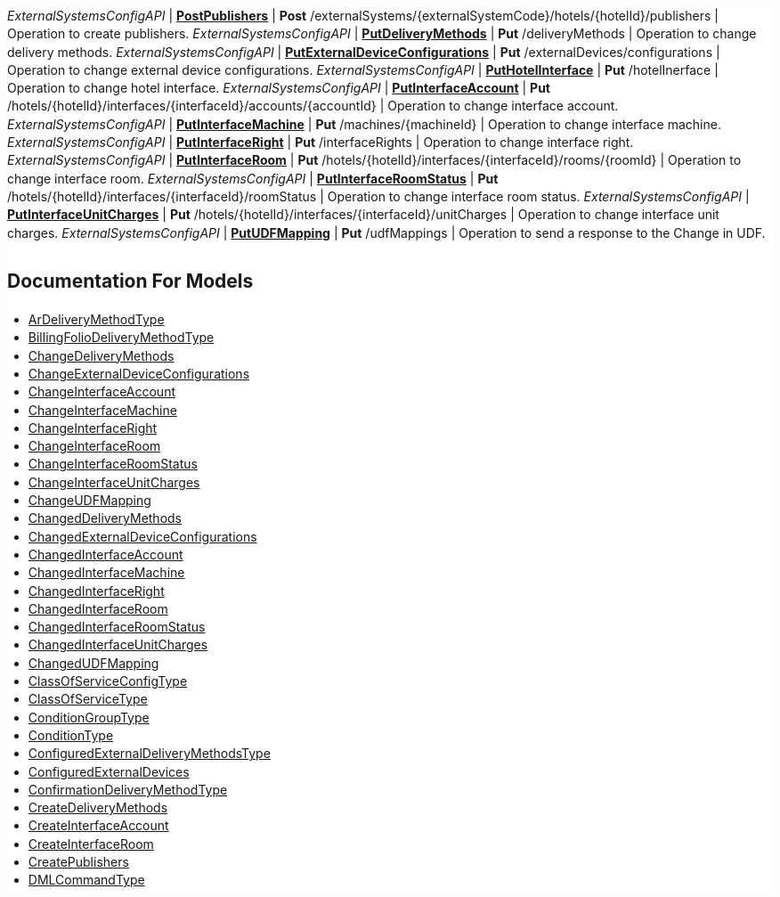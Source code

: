 *ExternalSystemsConfigAPI* | [**PostPublishers**](docs/ExternalSystemsConfigAPI.md#postpublishers) | **Post** /externalSystems/{externalSystemCode}/hotels/{hotelId}/publishers | Operation to create publishers.
*ExternalSystemsConfigAPI* | [**PutDeliveryMethods**](docs/ExternalSystemsConfigAPI.md#putdeliverymethods) | **Put** /deliveryMethods | Operation to change delivery methods.
*ExternalSystemsConfigAPI* | [**PutExternalDeviceConfigurations**](docs/ExternalSystemsConfigAPI.md#putexternaldeviceconfigurations) | **Put** /externalDevices/configurations | Operation to change external device configurations.
*ExternalSystemsConfigAPI* | [**PutHotelInterface**](docs/ExternalSystemsConfigAPI.md#puthotelinterface) | **Put** /hotelInerface | Operation to change hotel interface.
*ExternalSystemsConfigAPI* | [**PutInterfaceAccount**](docs/ExternalSystemsConfigAPI.md#putinterfaceaccount) | **Put** /hotels/{hotelId}/interfaces/{interfaceId}/accounts/{accountId} | Operation to change interface account.
*ExternalSystemsConfigAPI* | [**PutInterfaceMachine**](docs/ExternalSystemsConfigAPI.md#putinterfacemachine) | **Put** /machines/{machineId} | Operation to change interface machine.
*ExternalSystemsConfigAPI* | [**PutInterfaceRight**](docs/ExternalSystemsConfigAPI.md#putinterfaceright) | **Put** /interfaceRights | Operation to change interface right.
*ExternalSystemsConfigAPI* | [**PutInterfaceRoom**](docs/ExternalSystemsConfigAPI.md#putinterfaceroom) | **Put** /hotels/{hotelId}/interfaces/{interfaceId}/rooms/{roomId} | Operation to change interface room.
*ExternalSystemsConfigAPI* | [**PutInterfaceRoomStatus**](docs/ExternalSystemsConfigAPI.md#putinterfaceroomstatus) | **Put** /hotels/{hotelId}/interfaces/{interfaceId}/roomStatus | Operation to change interface room status.
*ExternalSystemsConfigAPI* | [**PutInterfaceUnitCharges**](docs/ExternalSystemsConfigAPI.md#putinterfaceunitcharges) | **Put** /hotels/{hotelId}/interfaces/{interfaceId}/unitCharges | Operation to change interface unit charges.
*ExternalSystemsConfigAPI* | [**PutUDFMapping**](docs/ExternalSystemsConfigAPI.md#putudfmapping) | **Put** /udfMappings | Operation to send a response to the Change in UDF.


## Documentation For Models

 - [ArDeliveryMethodType](docs/ArDeliveryMethodType.md)
 - [BillingFolioDeliveryMethodType](docs/BillingFolioDeliveryMethodType.md)
 - [ChangeDeliveryMethods](docs/ChangeDeliveryMethods.md)
 - [ChangeExternalDeviceConfigurations](docs/ChangeExternalDeviceConfigurations.md)
 - [ChangeInterfaceAccount](docs/ChangeInterfaceAccount.md)
 - [ChangeInterfaceMachine](docs/ChangeInterfaceMachine.md)
 - [ChangeInterfaceRight](docs/ChangeInterfaceRight.md)
 - [ChangeInterfaceRoom](docs/ChangeInterfaceRoom.md)
 - [ChangeInterfaceRoomStatus](docs/ChangeInterfaceRoomStatus.md)
 - [ChangeInterfaceUnitCharges](docs/ChangeInterfaceUnitCharges.md)
 - [ChangeUDFMapping](docs/ChangeUDFMapping.md)
 - [ChangedDeliveryMethods](docs/ChangedDeliveryMethods.md)
 - [ChangedExternalDeviceConfigurations](docs/ChangedExternalDeviceConfigurations.md)
 - [ChangedInterfaceAccount](docs/ChangedInterfaceAccount.md)
 - [ChangedInterfaceMachine](docs/ChangedInterfaceMachine.md)
 - [ChangedInterfaceRight](docs/ChangedInterfaceRight.md)
 - [ChangedInterfaceRoom](docs/ChangedInterfaceRoom.md)
 - [ChangedInterfaceRoomStatus](docs/ChangedInterfaceRoomStatus.md)
 - [ChangedInterfaceUnitCharges](docs/ChangedInterfaceUnitCharges.md)
 - [ChangedUDFMapping](docs/ChangedUDFMapping.md)
 - [ClassOfServiceConfigType](docs/ClassOfServiceConfigType.md)
 - [ClassOfServiceType](docs/ClassOfServiceType.md)
 - [ConditionGroupType](docs/ConditionGroupType.md)
 - [ConditionType](docs/ConditionType.md)
 - [ConfiguredExternalDeliveryMethodsType](docs/ConfiguredExternalDeliveryMethodsType.md)
 - [ConfiguredExternalDevices](docs/ConfiguredExternalDevices.md)
 - [ConfirmationDeliveryMethodType](docs/ConfirmationDeliveryMethodType.md)
 - [CreateDeliveryMethods](docs/CreateDeliveryMethods.md)
 - [CreateInterfaceAccount](docs/CreateInterfaceAccount.md)
 - [CreateInterfaceRoom](docs/CreateInterfaceRoom.md)
 - [CreatePublishers](docs/CreatePublishers.md)
 - [DMLCommandType](docs/DMLCommandType.md)